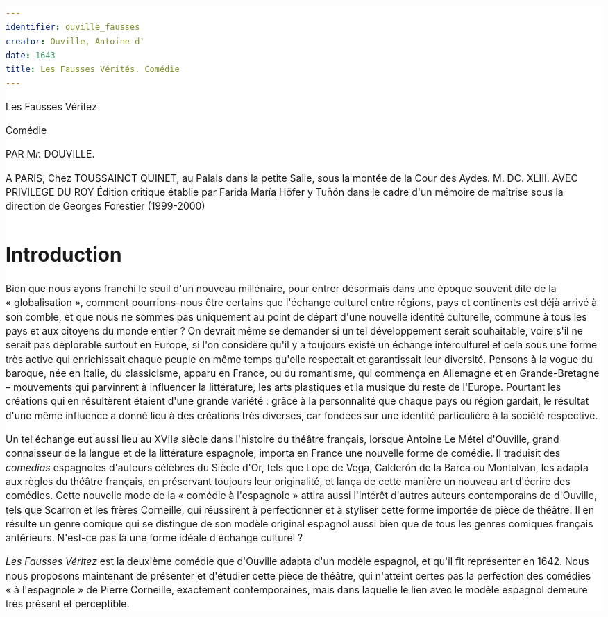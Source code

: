 ```yaml
---
identifier: ouville_fausses  
creator: Ouville, Antoine d'  
date: 1643  
title: Les Fausses Vérités. Comédie  
---
```



Les Fausses Véritez

Comédie

PAR M*r.* DOUVILLE.

A PARIS, Chez TOUSSAINCT QUINET, au Palais dans la petite Salle, sous la montée de la Cour des Aydes. M. DC. XLIII. AVEC PRIVILEGE DU ROY
Édition critique établie par Farida María Höfer y Tuñón dans le cadre d'un mémoire de
      maîtrise sous la direction de Georges Forestier (1999-2000)


# Introduction

Bien que nous ayons franchi le seuil d'un nouveau millénaire, pour entrer désormais dans une époque souvent dite de la « globalisation », comment pourrions-nous être certains que l'échange culturel entre régions, pays et continents est déjà arrivé à son comble, et que nous ne sommes pas uniquement au point de départ d'une nouvelle identité culturelle, commune à tous les pays et aux citoyens du monde entier ? On devrait même se demander si un tel développement serait souhaitable, voire s'il ne serait pas déplorable surtout en Europe, si l'on considère qu'il y a toujours existé un échange interculturel et cela sous une forme très active qui enrichissait chaque peuple en même temps qu'elle respectait et garantissait leur diversité. Pensons à la vogue du baroque, née en Italie, du classicisme, apparu en France, ou du romantisme, qui commença en Allemagne et en Grande-Bretagne – mouvements qui parvinrent à influencer la littérature, les arts plastiques et la musique du reste de l'Europe. Pourtant les créations qui en résultèrent étaient d'une grande variété : grâce à la personnalité que chaque pays ou région gardait, le résultat d'une même influence a donné lieu à des créations très diverses, car fondées sur une identité particulière à la société respective.

Un tel échange eut aussi lieu au XVII*e* siècle dans l'histoire du théâtre français, lorsque Antoine Le Métel d'Ouville, grand connaisseur de la langue et de la littérature espagnole, importa en France une nouvelle forme de comédie. Il traduisit des *comedias* espagnoles d'auteurs célèbres du Siècle d'Or, tels que Lope de Vega, Calderón de la Barca ou Montalván, les adapta aux règles du théâtre français, en préservant toujours leur originalité, et lança de cette manière un nouveau art d'écrire des comédies. Cette nouvelle mode de la « comédie à l'espagnole » attira aussi l'intérêt d'autres auteurs contemporains de d'Ouville, tels que Scarron et les frères Corneille, qui réussirent à perfectionner et à styliser cette forme importée de pièce de théâtre. Il en résulte un genre comique qui se distingue de son modèle original espagnol aussi bien que de tous les genres comiques français antérieurs. N'est-ce pas là une forme idéale d'échange culturel ?

*Les Fausses Véritez* est la deuxième comédie que d'Ouville adapta d'un modèle espagnol, et qu'il fit représenter en 1642. Nous nous proposons maintenant de présenter et d'étudier cette pièce de théâtre, qui n'atteint certes pas la perfection des comédies « à l'espagnole » de Pierre Corneille, exactement contemporaines, mais dans laquelle le lien avec le modèle espagnol demeure très présent et perceptible.
